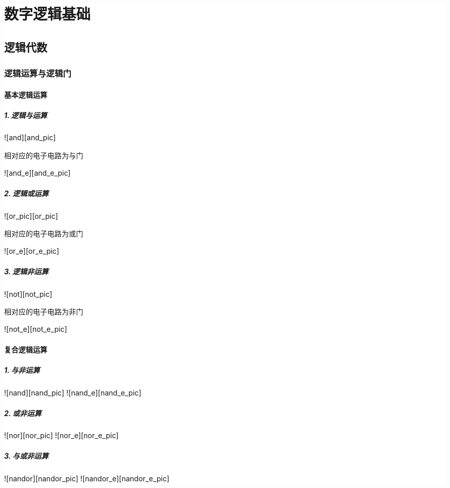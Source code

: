 # 数字逻辑基础

## 逻辑代数

### 逻辑运算与逻辑门

#### 基本逻辑运算

##### 1. 逻辑与运算

![and][and_pic]

相对应的电子电路为与门

![and_e][and_e_pic]

##### 2. 逻辑或运算

![or_pic][or_pic]

相对应的电子电路为或门

![or_e][or_e_pic]

##### 3. 逻辑非运算

![not][not_pic]

相对应的电子电路为非门

![not_e][not_e_pic]

#### 复合逻辑运算

##### 1. 与非运算

![nand][nand_pic]
![nand_e][nand_e_pic]

##### 2. 或非运算

![nor][nor_pic]
![nor_e][nor_e_pic]

##### 3. 与或非运算

![nandor][nandor_pic]
![nandor_e][nandor_e_pic]
